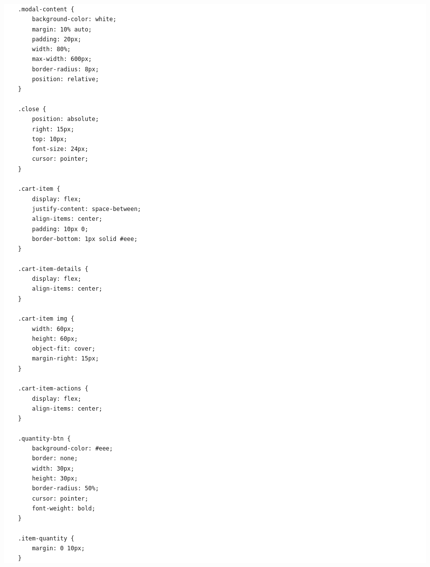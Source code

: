         .modal-content {
            background-color: white;
            margin: 10% auto;
            padding: 20px;
            width: 80%;
            max-width: 600px;
            border-radius: 8px;
            position: relative;
        }
        
        .close {
            position: absolute;
            right: 15px;
            top: 10px;
            font-size: 24px;
            cursor: pointer;
        }
        
        .cart-item {
            display: flex;
            justify-content: space-between;
            align-items: center;
            padding: 10px 0;
            border-bottom: 1px solid #eee;
        }
        
        .cart-item-details {
            display: flex;
            align-items: center;
        }
        
        .cart-item img {
            width: 60px;
            height: 60px;
            object-fit: cover;
            margin-right: 15px;
        }
        
        .cart-item-actions {
            display: flex;
            align-items: center;
        }
        
        .quantity-btn {
            background-color: #eee;
            border: none;
            width: 30px;
            height: 30px;
            border-radius: 50%;
            cursor: pointer;
            font-weight: bold;
        }
        
        .item-quantity {
            margin: 0 10px;
        }
        